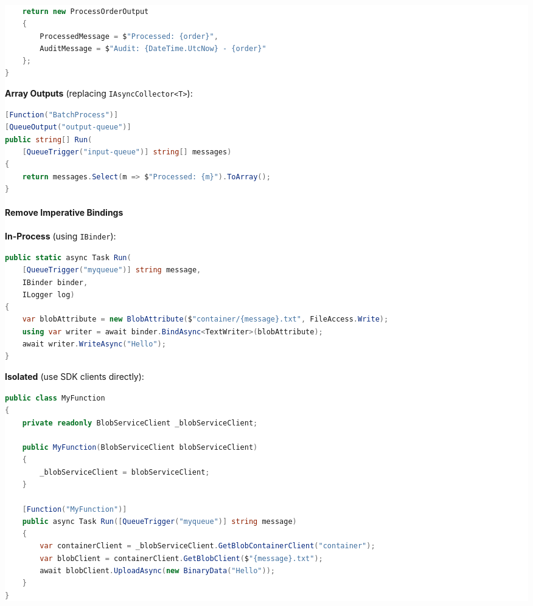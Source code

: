 ```csharp
    return new ProcessOrderOutput
    {
        ProcessedMessage = $"Processed: {order}",
        AuditMessage = $"Audit: {DateTime.UtcNow} - {order}"
    };
}
```

**Array Outputs** (replacing `IAsyncCollector<T>`):
```csharp
[Function("BatchProcess")]
[QueueOutput("output-queue")]
public string[] Run(
    [QueueTrigger("input-queue")] string[] messages)
{
    return messages.Select(m => $"Processed: {m}").ToArray();
}
```

#### Remove Imperative Bindings

**In-Process** (using `IBinder`):
```csharp
public static async Task Run(
    [QueueTrigger("myqueue")] string message,
    IBinder binder,
    ILogger log)
{
    var blobAttribute = new BlobAttribute($"container/{message}.txt", FileAccess.Write);
    using var writer = await binder.BindAsync<TextWriter>(blobAttribute);
    await writer.WriteAsync("Hello");
}
```

**Isolated** (use SDK clients directly):
```csharp
public class MyFunction
{
    private readonly BlobServiceClient _blobServiceClient;
    
    public MyFunction(BlobServiceClient blobServiceClient)
    {
        _blobServiceClient = blobServiceClient;
    }
    
    [Function("MyFunction")]
    public async Task Run([QueueTrigger("myqueue")] string message)
    {
        var containerClient = _blobServiceClient.GetBlobContainerClient("container");
        var blobClient = containerClient.GetBlobClient($"{message}.txt");
        await blobClient.UploadAsync(new BinaryData("Hello"));
    }
}
```

